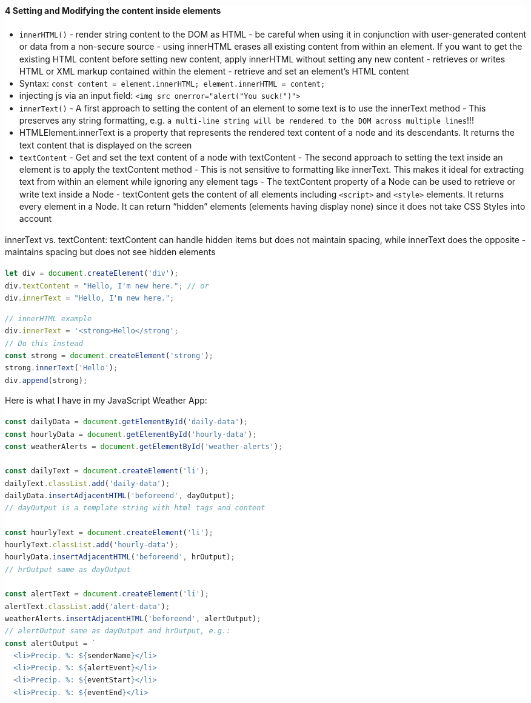 #### 4 Setting and Modifying the content inside elements

- `innerHTML()` - render string content to the DOM as HTML - be careful when using it in conjunction with user-generated content or data from a non-secure source - using innerHTML erases all existing content from within an element. If you want to get the existing HTML content before setting new content, apply innerHTML without setting any new content - retrieves or writes HTML or XML markup contained within the element - retrieve and set an element’s HTML content
- Syntax: `const content = element.innerHTML; element.innerHTML = content;`
- injecting js via an input field: `<img src onerror="alert("You suck!")">`
- `innerText()` - A first approach to setting the content of an element to some text is to use the innerText method - This preserves any string formatting, e.g. `a multi-line string will be rendered to the DOM across multiple lines`!!!
- HTMLElement.innerText is a property that represents the rendered text content of a node and its descendants. It returns the text content that is displayed on the screen
- `textContent` - Get and set the text content of a node with textContent - The second approach to setting the text inside an element is to apply the textContent method - This is not sensitive to formatting like innerText. This makes it ideal for extracting text from within an element while ignoring any element tags - The textContent property of a Node can be used to retrieve or write text inside a Node - textContent gets the content of all elements including `<script>` and `<style>` elements. It returns every element in a Node. It can return “hidden” elements (elements having display none) since it does not take CSS Styles into account

innerText vs. textContent: textContent can handle hidden items but does not maintain spacing, while innerText does the opposite - maintains spacing but does not see hidden elements

```js
let div = document.createElement('div');
div.textContent = "Hello, I'm new here."; // or
div.innerText = "Hello, I'm new here.";
```

```js
// innerHTML example
div.innerText = '<strong>Hello</strong';
// Do this instead
const strong = document.createElement('strong');
strong.innerText('Hello');
div.append(strong);
```

Here is what I have in my JavaScript Weather App:

```js
const dailyData = document.getElementById('daily-data');
const hourlyData = document.getElementById('hourly-data');
const weatherAlerts = document.getElementById('weather-alerts');

const dailyText = document.createElement('li');
dailyText.classList.add('daily-data');
dailyData.insertAdjacentHTML('beforeend', dayOutput);
// dayOutput is a template string with html tags and content

const hourlyText = document.createElement('li');
hourlyText.classList.add('hourly-data');
hourlyData.insertAdjacentHTML('beforeend', hrOutput);
// hrOutput same as dayOutput

const alertText = document.createElement('li');
alertText.classList.add('alert-data');
weatherAlerts.insertAdjacentHTML('beforeend', alertOutput);
// alertOutput same as dayOutput and hrOutput, e.g.:
const alertOutput = `
  <li>Precip. %: ${senderName}</li>
  <li>Precip. %: ${alertEvent}</li>
  <li>Precip. %: ${eventStart}</li>
  <li>Precip. %: ${eventEnd}</li>
```
